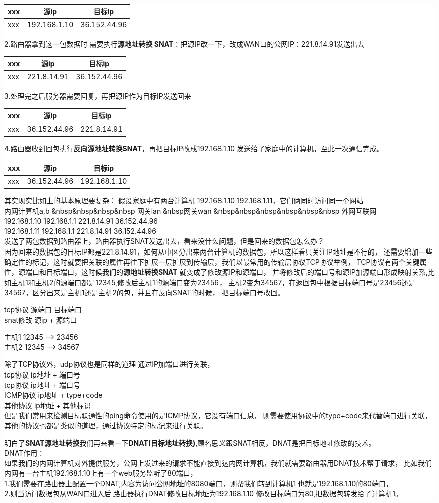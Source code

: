   | xxx | 源ip         | 目标ip       |
  | --- | ------------ | ------------ |
  | xxx | 192.168.1.10 | 36.152.44.96 |

2.路由器拿到这一包数据时 需要执行**源地址转换 SNAT**：把源IP改一下，改成WAN口的公网IP：221.8.14.91发送出去

  | xxx | 源ip        | 目标ip       |
  | --- | ----------- | ------------ |
  | xxx | 221.8.14.91 | 36.152.44.96 |
3.处理完之后服务器需要回复，再把源IP作为目标IP发送回来

  | xxx | 源ip         | 目标ip      |
  | --- | ------------ | ----------- |
  | xxx | 36.152.44.96 | 221.8.14.91 |
4.路由器收到回包执行**反向源地址转换SNAT**，再把目标IP改成192.168.1.10 发送给了家庭中的计算机，至此一次通信完成。

  | xxx | 源ip         | 目标ip       |
  | --- | ------------ | ------------ |
  | xxx | 36.152.44.96 | 192.168.1.10 |
其实现实比如上的基本原理要复杂：
假设家庭中有两台计算机 192.168.1.10  192.168.1.11，它们俩同时访问同一个网站  
内网计算机a,b &nbsp&nbsp&nbsp&nbsp 网关lan &nbsp网关wan &nbsp&nbsp&nbsp&nbsp&nbsp&nbsp 外网互联网  
192.168.1.10      192.168.1.1  221.8.14.91     36.152.44.96  
192.168.1.11      192.168.1.1  221.8.14.91     36.152.44.96  
发送了两包数据到路由器上，路由器执行SNAT发送出去，看来没什么问题，但是回来的数据包怎么办？  
因为回来的数据包的目标IP都是221.8.14.91，如何从中区分出来两台计算机的数据包，所以这样看只关注IP地址是不行的，
还需要增加一些确定性的标记，这时就要把关联的属性再往下扩展一层扩展到传输层，我们以最常用的传输层协议TCP协议举例，
TCP协议有两个关键属性，源端口和目标端口，这时候我们的**源地址转换SNAT** 就变成了修改源IP和源端口，
并将修改后的端口号和源IP加源端口形成映射关系,比如主机1和主机2的源端口都是12345,修改后主机1的源端口变为23456，
主机2变为34567，在返回包中根据目标端口号是23456还是34567，区分出来是主机1还是主机2的包，并且在反向SNAT的时候，
把目标端口号改回。  

tcp协议  源端口 目标端口  
snat修改 源ip + 源端口  

主机1   12345 --> 23456   
主机2   12345 --> 34567  

除了TCP协议外，udp协议也是同样的道理 通过IP加端口进行关联，  
tcp协议  ip地址 + 端口号  
tcp协议  ip地址 + 端口号   
ICMP协议 ip地址 + type+code   
其他协议  ip地址 + 其他标识     
但是我们常用来检测目标联通性的ping命令使用的是ICMP协议，它没有端口信息，
则需要使用协议中的type+code来代替端口进行关联，其他的协议也都是类似的道理，通过协议特定的标记来进行关联。

明白了**SNAT源地址转换**我们再来看一下**DNAT(目标地址转换)**,顾名思义跟SNAT相反，DNAT是把目标地址修改的技术。  
DNAT作用：  
如果我们的内网计算机对外提供服务，公网上发过来的请求不能直接到达内网计算机，我们就需要路由器用DNAT技术帮于请求，
比如我们内网有一台主机192.168.1.10上有一个web服务监听了80端口，  
1.我们需要在路由器上配置一个DNAT,内容为访问公网地址的8080端口，则帮我们转到计算机1 也就是192.168.1.10的80端口，  
2.则当访问数据包从WAN口进入后 路由器执行DNAT修改目标地址为192.168.1.10 修改目标端口为80,把数据包转发给了计算机1。
 